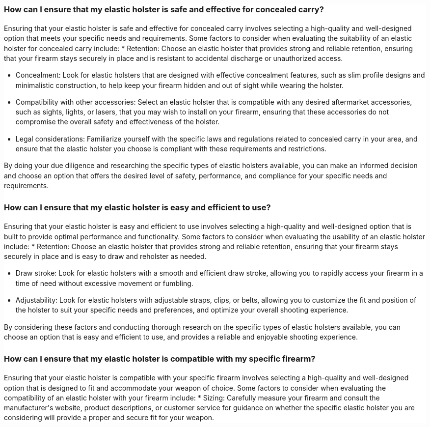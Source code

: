### How can I ensure that my elastic holster is safe and effective for concealed carry?

Ensuring that your elastic holster is safe and effective for concealed carry involves selecting a high-quality and well-designed option that meets your specific needs and requirements. Some factors to consider when evaluating the suitability of an elastic holster for concealed carry include: \* Retention: Choose an elastic holster that provides strong and reliable retention, ensuring that your firearm stays securely in place and is resistant to accidental discharge or unauthorized access.

- Concealment: Look for elastic holsters that are designed with effective concealment features, such as slim profile designs and minimalistic construction, to help keep your firearm hidden and out of sight while wearing the holster.

- Compatibility with other accessories: Select an elastic holster that is compatible with any desired aftermarket accessories, such as sights, lights, or lasers, that you may wish to install on your firearm, ensuring that these accessories do not compromise the overall safety and effectiveness of the holster.

- Legal considerations: Familiarize yourself with the specific laws and regulations related to concealed carry in your area, and ensure that the elastic holster you choose is compliant with these requirements and restrictions.

By doing your due diligence and researching the specific types of elastic holsters available, you can make an informed decision and choose an option that offers the desired level of safety, performance, and compliance for your specific needs and requirements.

### How can I ensure that my elastic holster is easy and efficient to use?

Ensuring that your elastic holster is easy and efficient to use involves selecting a high-quality and well-designed option that is built to provide optimal performance and functionality. Some factors to consider when evaluating the usability of an elastic holster include: \* Retention: Choose an elastic holster that provides strong and reliable retention, ensuring that your firearm stays securely in place and is easy to draw and reholster as needed.

- Draw stroke: Look for elastic holsters with a smooth and efficient draw stroke, allowing you to rapidly access your firearm in a time of need without excessive movement or fumbling.

- Adjustability: Look for elastic holsters with adjustable straps, clips, or belts, allowing you to customize the fit and position of the holster to suit your specific needs and preferences, and optimize your overall shooting experience.

By considering these factors and conducting thorough research on the specific types of elastic holsters available, you can choose an option that is easy and efficient to use, and provides a reliable and enjoyable shooting experience.

### How can I ensure that my elastic holster is compatible with my specific firearm?

Ensuring that your elastic holster is compatible with your specific firearm involves selecting a high-quality and well-designed option that is designed to fit and accommodate your weapon of choice. Some factors to consider when evaluating the compatibility of an elastic holster with your firearm include: \* Sizing: Carefully measure your firearm and consult the manufacturer's website, product descriptions, or customer service for guidance on whether the specific elastic holster you are considering will provide a proper and secure fit for your weapon.
